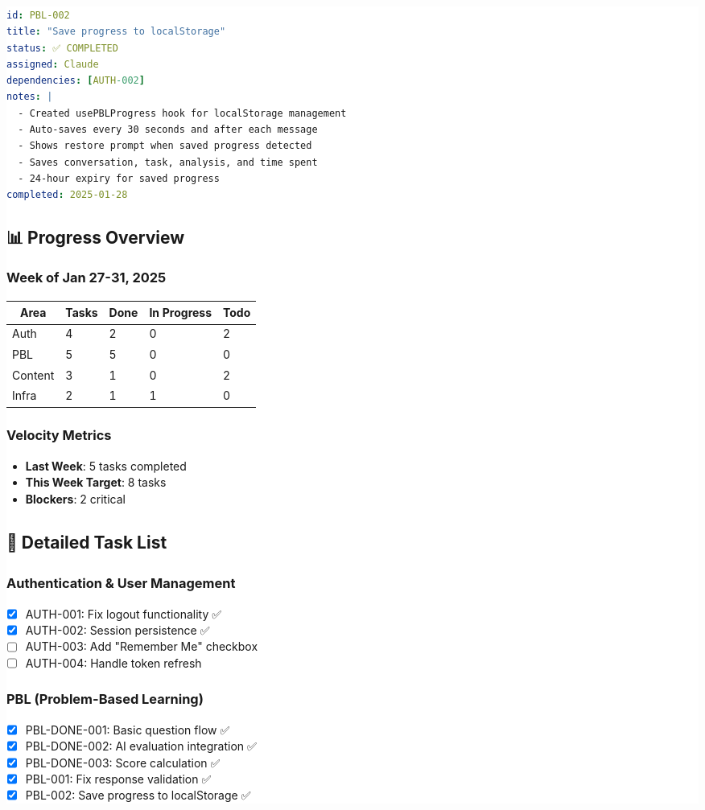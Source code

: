 ```yaml
id: PBL-002
title: "Save progress to localStorage"
status: ✅ COMPLETED
assigned: Claude
dependencies: [AUTH-002]
notes: |
  - Created usePBLProgress hook for localStorage management
  - Auto-saves every 30 seconds and after each message
  - Shows restore prompt when saved progress detected
  - Saves conversation, task, analysis, and time spent
  - 24-hour expiry for saved progress
completed: 2025-01-28
```

## 📊 Progress Overview

### Week of Jan 27-31, 2025

| Area | Tasks | Done | In Progress | Todo |
|------|-------|------|-------------|------|
| Auth | 4 | 2 | 0 | 2 |
| PBL | 5 | 5 | 0 | 0 |
| Content | 3 | 1 | 0 | 2 |
| Infra | 2 | 1 | 1 | 0 |

### Velocity Metrics
- **Last Week**: 5 tasks completed
- **This Week Target**: 8 tasks
- **Blockers**: 2 critical

## 📝 Detailed Task List

### Authentication & User Management

- [x] AUTH-001: Fix logout functionality ✅
- [x] AUTH-002: Session persistence ✅
- [ ] AUTH-003: Add "Remember Me" checkbox
- [ ] AUTH-004: Handle token refresh

### PBL (Problem-Based Learning)

- [x] PBL-DONE-001: Basic question flow ✅
- [x] PBL-DONE-002: AI evaluation integration ✅
- [x] PBL-DONE-003: Score calculation ✅
- [x] PBL-001: Fix response validation ✅
- [x] PBL-002: Save progress to localStorage ✅
